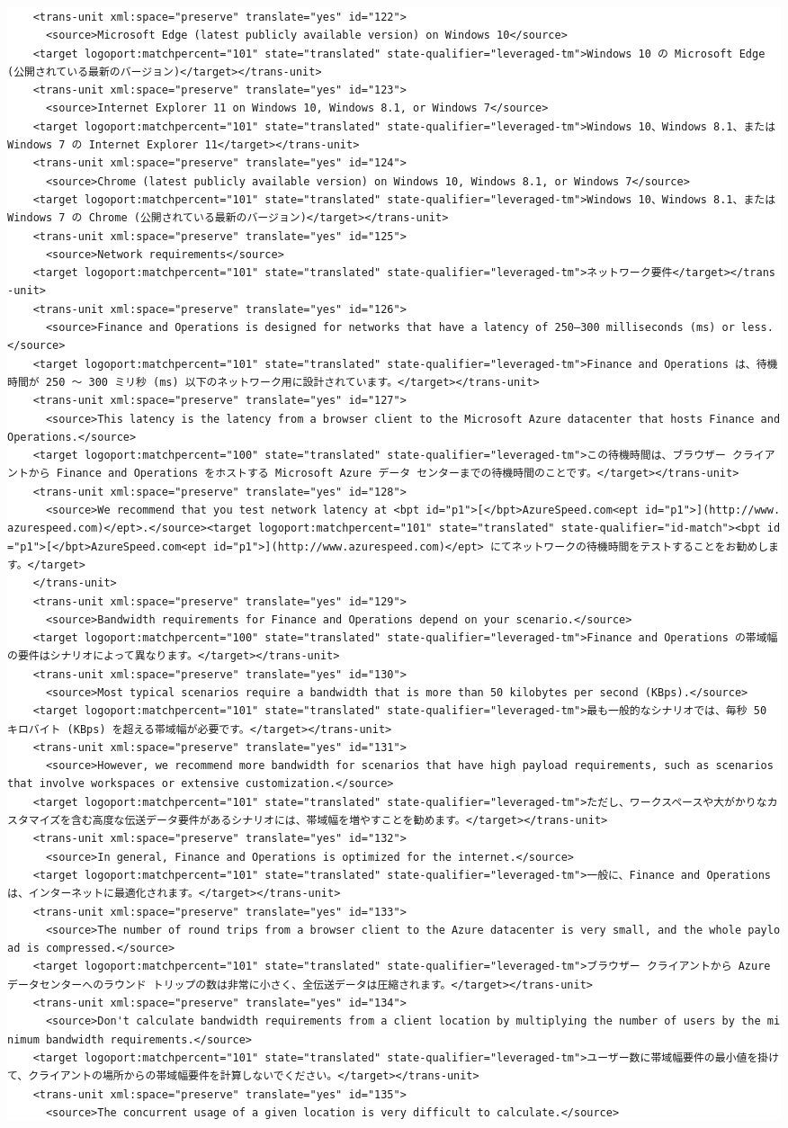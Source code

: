         <trans-unit xml:space="preserve" translate="yes" id="122">
          <source>Microsoft Edge (latest publicly available version) on Windows 10</source>
        <target logoport:matchpercent="101" state="translated" state-qualifier="leveraged-tm">Windows 10 の Microsoft Edge (公開されている最新のバージョン)</target></trans-unit>
        <trans-unit xml:space="preserve" translate="yes" id="123">
          <source>Internet Explorer 11 on Windows 10, Windows 8.1, or Windows 7</source>
        <target logoport:matchpercent="101" state="translated" state-qualifier="leveraged-tm">Windows 10、Windows 8.1、または Windows 7 の Internet Explorer 11</target></trans-unit>
        <trans-unit xml:space="preserve" translate="yes" id="124">
          <source>Chrome (latest publicly available version) on Windows 10, Windows 8.1, or Windows 7</source>
        <target logoport:matchpercent="101" state="translated" state-qualifier="leveraged-tm">Windows 10、Windows 8.1、または Windows 7 の Chrome (公開されている最新のバージョン)</target></trans-unit>
        <trans-unit xml:space="preserve" translate="yes" id="125">
          <source>Network requirements</source>
        <target logoport:matchpercent="101" state="translated" state-qualifier="leveraged-tm">ネットワーク要件</target></trans-unit>
        <trans-unit xml:space="preserve" translate="yes" id="126">
          <source>Finance and Operations is designed for networks that have a latency of 250–300 milliseconds (ms) or less.</source>
        <target logoport:matchpercent="101" state="translated" state-qualifier="leveraged-tm">Finance and Operations は、待機時間が 250 ～ 300 ミリ秒 (ms) 以下のネットワーク用に設計されています。</target></trans-unit>
        <trans-unit xml:space="preserve" translate="yes" id="127">
          <source>This latency is the latency from a browser client to the Microsoft Azure datacenter that hosts Finance and Operations.</source>
        <target logoport:matchpercent="100" state="translated" state-qualifier="leveraged-tm">この待機時間は、ブラウザー クライアントから Finance and Operations をホストする Microsoft Azure データ センターまでの待機時間のことです。</target></trans-unit>
        <trans-unit xml:space="preserve" translate="yes" id="128">
          <source>We recommend that you test network latency at <bpt id="p1">[</bpt>AzureSpeed.com<ept id="p1">](http://www.azurespeed.com)</ept>.</source><target logoport:matchpercent="101" state="translated" state-qualifier="id-match"><bpt id="p1">[</bpt>AzureSpeed.com<ept id="p1">](http://www.azurespeed.com)</ept> にてネットワークの待機時間をテストすることをお勧めします。</target>
        </trans-unit>
        <trans-unit xml:space="preserve" translate="yes" id="129">
          <source>Bandwidth requirements for Finance and Operations depend on your scenario.</source>
        <target logoport:matchpercent="100" state="translated" state-qualifier="leveraged-tm">Finance and Operations の帯域幅の要件はシナリオによって異なります。</target></trans-unit>
        <trans-unit xml:space="preserve" translate="yes" id="130">
          <source>Most typical scenarios require a bandwidth that is more than 50 kilobytes per second (KBps).</source>
        <target logoport:matchpercent="101" state="translated" state-qualifier="leveraged-tm">最も一般的なシナリオでは、毎秒 50 キロバイト (KBps) を超える帯域幅が必要です。</target></trans-unit>
        <trans-unit xml:space="preserve" translate="yes" id="131">
          <source>However, we recommend more bandwidth for scenarios that have high payload requirements, such as scenarios that involve workspaces or extensive customization.</source>
        <target logoport:matchpercent="101" state="translated" state-qualifier="leveraged-tm">ただし、ワークスペースや大がかりなカスタマイズを含む高度な伝送データ要件があるシナリオには、帯域幅を増やすことを勧めます。</target></trans-unit>
        <trans-unit xml:space="preserve" translate="yes" id="132">
          <source>In general, Finance and Operations is optimized for the internet.</source>
        <target logoport:matchpercent="101" state="translated" state-qualifier="leveraged-tm">一般に、Finance and Operations は、インターネットに最適化されます。</target></trans-unit>
        <trans-unit xml:space="preserve" translate="yes" id="133">
          <source>The number of round trips from a browser client to the Azure datacenter is very small, and the whole payload is compressed.</source>
        <target logoport:matchpercent="101" state="translated" state-qualifier="leveraged-tm">ブラウザー クライアントから Azure データセンターへのラウンド トリップの数は非常に小さく、全伝送データは圧縮されます。</target></trans-unit>
        <trans-unit xml:space="preserve" translate="yes" id="134">
          <source>Don't calculate bandwidth requirements from a client location by multiplying the number of users by the minimum bandwidth requirements.</source>
        <target logoport:matchpercent="101" state="translated" state-qualifier="leveraged-tm">ユーザー数に帯域幅要件の最小値を掛けて、クライアントの場所からの帯域幅要件を計算しないでください。</target></trans-unit>
        <trans-unit xml:space="preserve" translate="yes" id="135">
          <source>The concurrent usage of a given location is very difficult to calculate.</source>